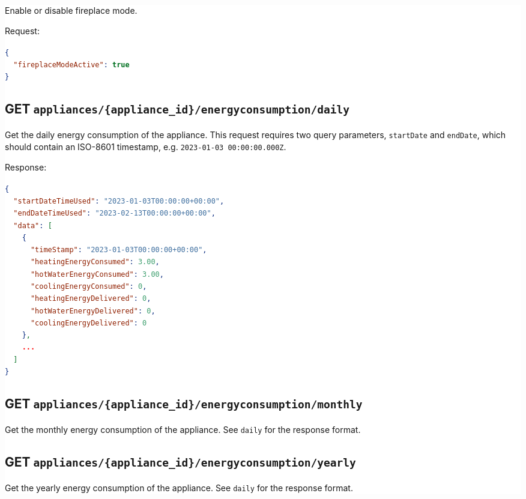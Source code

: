 Enable or disable fireplace mode.

Request:

```json
{
  "fireplaceModeActive": true
}
```

## GET `appliances/{appliance_id}/energyconsumption/daily`

Get the daily energy consumption of the appliance.
This request requires two query parameters, `startDate` and `endDate`, which should contain an ISO-8601 timestamp, e.g. `2023-01-03 00:00:00.000Z`.

Response:

```json
{
  "startDateTimeUsed": "2023-01-03T00:00:00+00:00",
  "endDateTimeUsed": "2023-02-13T00:00:00+00:00",
  "data": [
    {
      "timeStamp": "2023-01-03T00:00:00+00:00",
      "heatingEnergyConsumed": 3.00,
      "hotWaterEnergyConsumed": 3.00,
      "coolingEnergyConsumed": 0,
      "heatingEnergyDelivered": 0,
      "hotWaterEnergyDelivered": 0,
      "coolingEnergyDelivered": 0
    },
    ...
  ]
}
```

## GET `appliances/{appliance_id}/energyconsumption/monthly`

Get the monthly energy consumption of the appliance.
See `daily` for the response format.

## GET `appliances/{appliance_id}/energyconsumption/yearly`

Get the yearly energy consumption of the appliance.
See `daily` for the response format.

